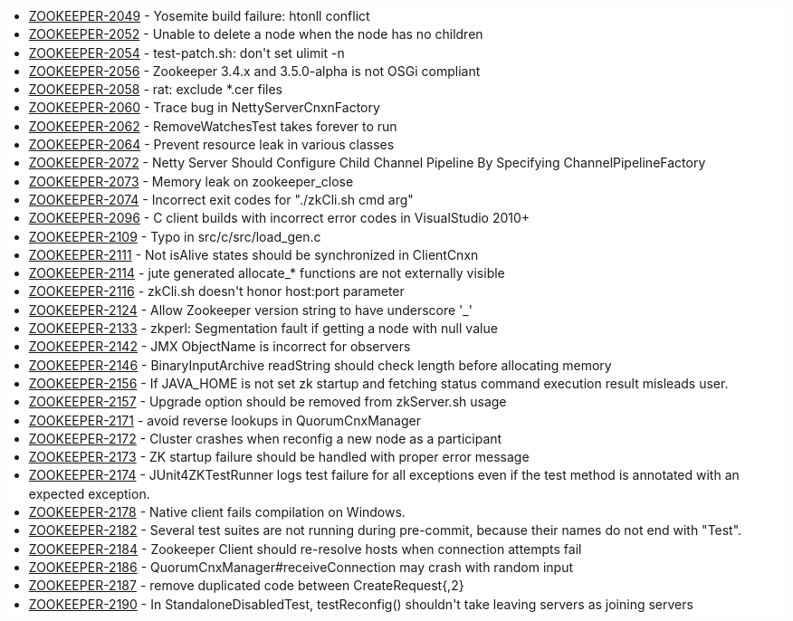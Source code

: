 * [ZOOKEEPER-2049](https://issues.apache.org/jira/browse/ZOOKEEPER-2049) - Yosemite build failure: htonll conflict
* [ZOOKEEPER-2052](https://issues.apache.org/jira/browse/ZOOKEEPER-2052) - Unable to delete a node when the node has no children
* [ZOOKEEPER-2054](https://issues.apache.org/jira/browse/ZOOKEEPER-2054) - test-patch.sh: don&#39;t set ulimit -n
* [ZOOKEEPER-2056](https://issues.apache.org/jira/browse/ZOOKEEPER-2056) - Zookeeper 3.4.x and 3.5.0-alpha is not OSGi compliant
* [ZOOKEEPER-2058](https://issues.apache.org/jira/browse/ZOOKEEPER-2058) - rat: exclude *.cer files
* [ZOOKEEPER-2060](https://issues.apache.org/jira/browse/ZOOKEEPER-2060) - Trace bug in NettyServerCnxnFactory
* [ZOOKEEPER-2062](https://issues.apache.org/jira/browse/ZOOKEEPER-2062) - RemoveWatchesTest takes forever to run
* [ZOOKEEPER-2064](https://issues.apache.org/jira/browse/ZOOKEEPER-2064) - Prevent resource leak in various classes
* [ZOOKEEPER-2072](https://issues.apache.org/jira/browse/ZOOKEEPER-2072) - Netty Server Should Configure Child Channel Pipeline By Specifying ChannelPipelineFactory
* [ZOOKEEPER-2073](https://issues.apache.org/jira/browse/ZOOKEEPER-2073) - Memory leak on zookeeper_close
* [ZOOKEEPER-2074](https://issues.apache.org/jira/browse/ZOOKEEPER-2074) - Incorrect exit codes for &quot;./zkCli.sh cmd arg&quot;
* [ZOOKEEPER-2096](https://issues.apache.org/jira/browse/ZOOKEEPER-2096) - C client builds with incorrect error codes in VisualStudio 2010+
* [ZOOKEEPER-2109](https://issues.apache.org/jira/browse/ZOOKEEPER-2109) - Typo in src/c/src/load_gen.c
* [ZOOKEEPER-2111](https://issues.apache.org/jira/browse/ZOOKEEPER-2111) - Not isAlive states should be synchronized in ClientCnxn
* [ZOOKEEPER-2114](https://issues.apache.org/jira/browse/ZOOKEEPER-2114) - jute generated allocate_* functions are not externally visible
* [ZOOKEEPER-2116](https://issues.apache.org/jira/browse/ZOOKEEPER-2116) - zkCli.sh doesn&#39;t honor host:port parameter
* [ZOOKEEPER-2124](https://issues.apache.org/jira/browse/ZOOKEEPER-2124) - Allow Zookeeper version string to have underscore &#39;_&#39;
* [ZOOKEEPER-2133](https://issues.apache.org/jira/browse/ZOOKEEPER-2133) - zkperl: Segmentation fault if getting a node with null value
* [ZOOKEEPER-2142](https://issues.apache.org/jira/browse/ZOOKEEPER-2142) - JMX ObjectName is incorrect for observers
* [ZOOKEEPER-2146](https://issues.apache.org/jira/browse/ZOOKEEPER-2146) - BinaryInputArchive readString should check length before allocating memory
* [ZOOKEEPER-2156](https://issues.apache.org/jira/browse/ZOOKEEPER-2156) - If JAVA_HOME is not set zk startup and fetching status command execution result misleads user.
* [ZOOKEEPER-2157](https://issues.apache.org/jira/browse/ZOOKEEPER-2157) - Upgrade option should be removed from zkServer.sh usage
* [ZOOKEEPER-2171](https://issues.apache.org/jira/browse/ZOOKEEPER-2171) - avoid reverse lookups in QuorumCnxManager
* [ZOOKEEPER-2172](https://issues.apache.org/jira/browse/ZOOKEEPER-2172) - Cluster crashes when reconfig a new node as a participant
* [ZOOKEEPER-2173](https://issues.apache.org/jira/browse/ZOOKEEPER-2173) - ZK startup failure should be handled with proper error message
* [ZOOKEEPER-2174](https://issues.apache.org/jira/browse/ZOOKEEPER-2174) - JUnit4ZKTestRunner logs test failure for all exceptions even if the test method is annotated with an expected exception.
* [ZOOKEEPER-2178](https://issues.apache.org/jira/browse/ZOOKEEPER-2178) - Native client fails compilation on Windows.
* [ZOOKEEPER-2182](https://issues.apache.org/jira/browse/ZOOKEEPER-2182) - Several test suites are not running during pre-commit, because their names do not end with &quot;Test&quot;.
* [ZOOKEEPER-2184](https://issues.apache.org/jira/browse/ZOOKEEPER-2184) - Zookeeper Client should re-resolve hosts when connection attempts fail
* [ZOOKEEPER-2186](https://issues.apache.org/jira/browse/ZOOKEEPER-2186) - QuorumCnxManager#receiveConnection may crash with random input
* [ZOOKEEPER-2187](https://issues.apache.org/jira/browse/ZOOKEEPER-2187) - remove duplicated code between CreateRequest{,2}
* [ZOOKEEPER-2190](https://issues.apache.org/jira/browse/ZOOKEEPER-2190) - In StandaloneDisabledTest, testReconfig() shouldn&#39;t take leaving servers as joining servers
